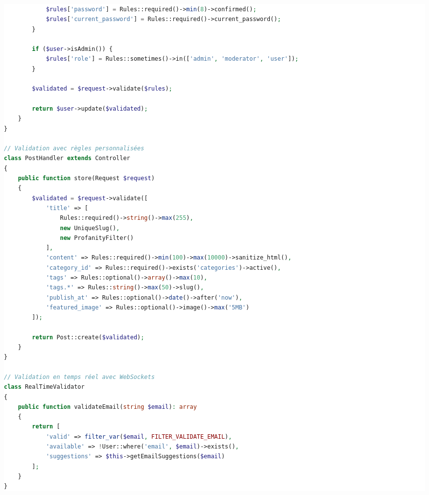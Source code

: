 ```php
            $rules['password'] = Rules::required()->min(8)->confirmed();
            $rules['current_password'] = Rules::required()->current_password();
        }
        
        if ($user->isAdmin()) {
            $rules['role'] = Rules::sometimes()->in(['admin', 'moderator', 'user']);
        }
        
        $validated = $request->validate($rules);
        
        return $user->update($validated);
    }
}

// Validation avec règles personnalisées
class PostHandler extends Controller
{
    public function store(Request $request)
    {
        $validated = $request->validate([
            'title' => [
                Rules::required()->string()->max(255),
                new UniqueSlug(),
                new ProfanityFilter()
            ],
            'content' => Rules::required()->min(100)->max(10000)->sanitize_html(),
            'category_id' => Rules::required()->exists('categories')->active(),
            'tags' => Rules::optional()->array()->max(10),
            'tags.*' => Rules::string()->max(50)->slug(),
            'publish_at' => Rules::optional()->date()->after('now'),
            'featured_image' => Rules::optional()->image()->max('5MB')
        ]);
        
        return Post::create($validated);
    }
}

// Validation en temps réel avec WebSockets
class RealTimeValidator
{
    public function validateEmail(string $email): array
    {
        return [
            'valid' => filter_var($email, FILTER_VALIDATE_EMAIL),
            'available' => !User::where('email', $email)->exists(),
            'suggestions' => $this->getEmailSuggestions($email)
        ];
    }
}
```

